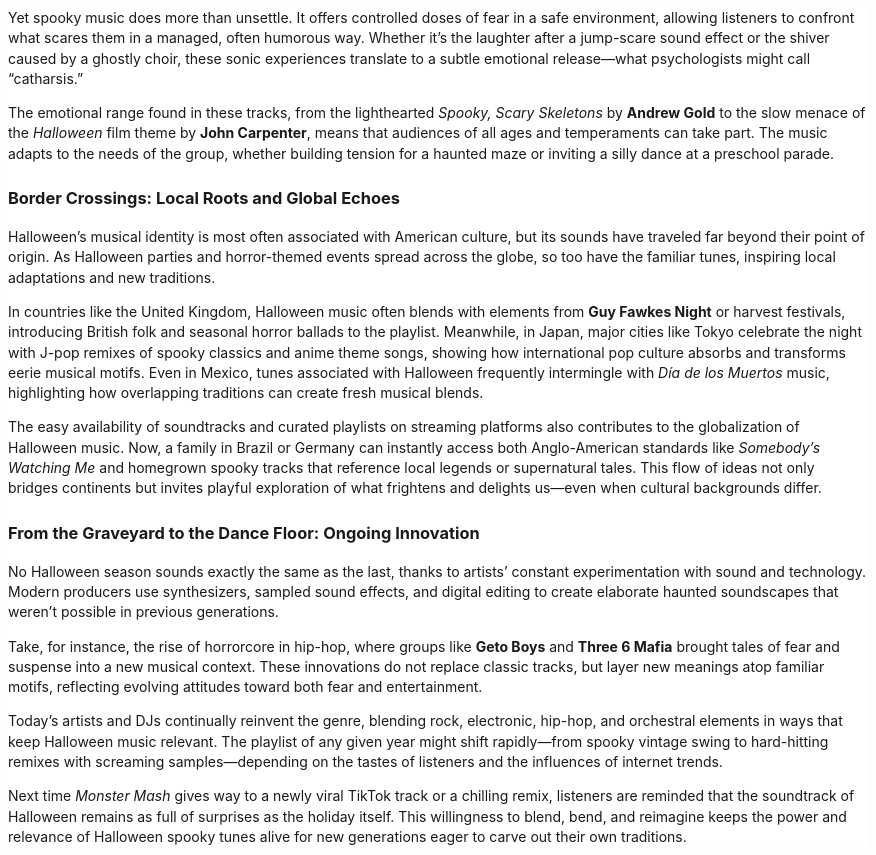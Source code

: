 Yet spooky music does more than unsettle. It offers controlled doses of fear in a safe environment,
allowing listeners to confront what scares them in a managed, often humorous way. Whether it’s the
laughter after a jump-scare sound effect or the shiver caused by a ghostly choir, these sonic
experiences translate to a subtle emotional release—what psychologists might call “catharsis.”

The emotional range found in these tracks, from the lighthearted _Spooky, Scary Skeletons_ by
**Andrew Gold** to the slow menace of the _Halloween_ film theme by **John Carpenter**, means that
audiences of all ages and temperaments can take part. The music adapts to the needs of the group,
whether building tension for a haunted maze or inviting a silly dance at a preschool parade.

### Border Crossings: Local Roots and Global Echoes

Halloween’s musical identity is most often associated with American culture, but its sounds have
traveled far beyond their point of origin. As Halloween parties and horror-themed events spread
across the globe, so too have the familiar tunes, inspiring local adaptations and new traditions.

In countries like the United Kingdom, Halloween music often blends with elements from **Guy Fawkes
Night** or harvest festivals, introducing British folk and seasonal horror ballads to the playlist.
Meanwhile, in Japan, major cities like Tokyo celebrate the night with J-pop remixes of spooky
classics and anime theme songs, showing how international pop culture absorbs and transforms eerie
musical motifs. Even in Mexico, tunes associated with Halloween frequently intermingle with _Día de
los Muertos_ music, highlighting how overlapping traditions can create fresh musical blends.

The easy availability of soundtracks and curated playlists on streaming platforms also contributes
to the globalization of Halloween music. Now, a family in Brazil or Germany can instantly access
both Anglo-American standards like _Somebody’s Watching Me_ and homegrown spooky tracks that
reference local legends or supernatural tales. This flow of ideas not only bridges continents but
invites playful exploration of what frightens and delights us—even when cultural backgrounds differ.

### From the Graveyard to the Dance Floor: Ongoing Innovation

No Halloween season sounds exactly the same as the last, thanks to artists’ constant experimentation
with sound and technology. Modern producers use synthesizers, sampled sound effects, and digital
editing to create elaborate haunted soundscapes that weren’t possible in previous generations.

Take, for instance, the rise of horrorcore in hip-hop, where groups like **Geto Boys** and **Three 6
Mafia** brought tales of fear and suspense into a new musical context. These innovations do not
replace classic tracks, but layer new meanings atop familiar motifs, reflecting evolving attitudes
toward both fear and entertainment.

Today’s artists and DJs continually reinvent the genre, blending rock, electronic, hip-hop, and
orchestral elements in ways that keep Halloween music relevant. The playlist of any given year might
shift rapidly—from spooky vintage swing to hard-hitting remixes with screaming samples—depending on
the tastes of listeners and the influences of internet trends.

Next time _Monster Mash_ gives way to a newly viral TikTok track or a chilling remix, listeners are
reminded that the soundtrack of Halloween remains as full of surprises as the holiday itself. This
willingness to blend, bend, and reimagine keeps the power and relevance of Halloween spooky tunes
alive for new generations eager to carve out their own traditions.
